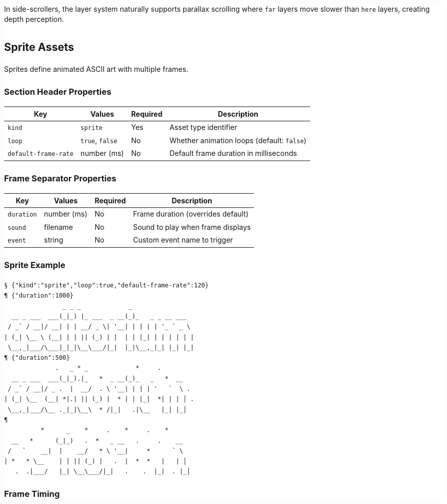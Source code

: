 In side-scrollers, the layer system naturally supports parallax scrolling where `far` layers move slower than `here` layers, creating depth perception.

## Sprite Assets

Sprites define animated ASCII art with multiple frames.

### Section Header Properties

| Key                  | Values          | Required | Description                                |
| -------------------- | --------------- | -------- | ------------------------------------------ |
| `kind`               | `sprite`        | Yes      | Asset type identifier                      |
| `loop`               | `true`, `false` | No       | Whether animation loops (default: `false`) |
| `default-frame-rate` | number (ms)     | No       | Default frame duration in milliseconds     |

### Frame Separator Properties

| Key        | Values      | Required | Description                        |
| ---------- | ----------- | -------- | ---------------------------------- |
| `duration` | number (ms) | No       | Frame duration (overrides default) |
| `sound`    | filename    | No       | Sound to play when frame displays  |
| `event`    | string      | No       | Custom event name to trigger       |

### Sprite Example

```
§ {"kind":"sprite","loop":true,"default-frame-rate":120}
¶ {"duration":1000}
                _ _ _             _
  __ _ ___  ___(_|_) |_ ___  _ __(_)_   _ _ __ ___
 / _` / __|/ __| | | __/ _ \| '__| | | | | '_ ` _ \
| (_| \__ \ (__| | | || (_) | |  | | |_| | | | | | |
 \__,_|___/\___|_|_|\__\___/|_|  |_|\__,_|_| |_| |_|
¶ {"duration":500}
              .   _ * _             *     .
  __ _ ___  ___(_|_).|_   *  _ __(_)_   _   *  __
 / _` / __|/ _ .  |  __/  . \ '__| | | | '   `  \ .
| (_| \__  (__| *|.| || (_) |  * | | |_|  *| | | │ .
 \__,_|___/\__ ._|_|\__\  * /|_|   .|\__   |_| |_│
¶
          *      _    *     .    *     .    *
  __   *      (_|_)   .  *   _ __   .     .    __
 /   `    __|  |    __/   * \ '__|     *      ` \
| *   * \__    | | || (_) |   .  |  *  *   |   | │
   .  .|___/   |_| \__\___/|_|   .    .  |_|  . |_│
```

### Frame Timing
